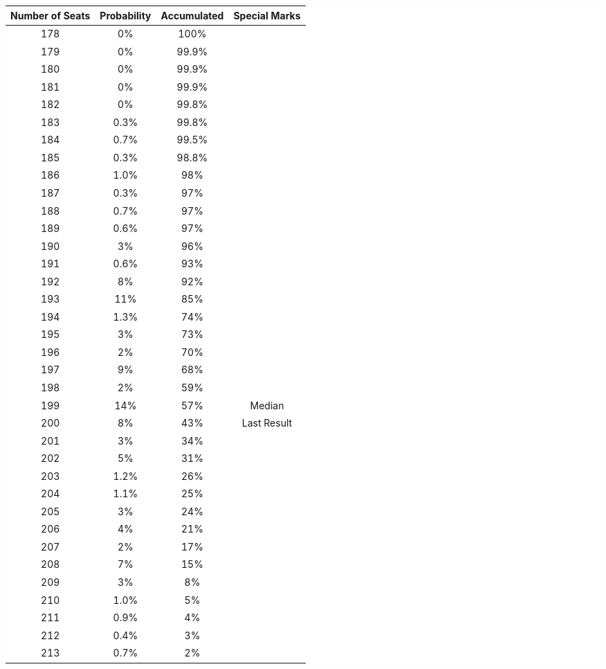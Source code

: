 | Number of Seats | Probability | Accumulated | Special Marks |
|:---------------:|:-----------:|:-----------:|:-------------:|
| 178 | 0% | 100% |  |
| 179 | 0% | 99.9% |  |
| 180 | 0% | 99.9% |  |
| 181 | 0% | 99.9% |  |
| 182 | 0% | 99.8% |  |
| 183 | 0.3% | 99.8% |  |
| 184 | 0.7% | 99.5% |  |
| 185 | 0.3% | 98.8% |  |
| 186 | 1.0% | 98% |  |
| 187 | 0.3% | 97% |  |
| 188 | 0.7% | 97% |  |
| 189 | 0.6% | 97% |  |
| 190 | 3% | 96% |  |
| 191 | 0.6% | 93% |  |
| 192 | 8% | 92% |  |
| 193 | 11% | 85% |  |
| 194 | 1.3% | 74% |  |
| 195 | 3% | 73% |  |
| 196 | 2% | 70% |  |
| 197 | 9% | 68% |  |
| 198 | 2% | 59% |  |
| 199 | 14% | 57% | Median |
| 200 | 8% | 43% | Last Result |
| 201 | 3% | 34% |  |
| 202 | 5% | 31% |  |
| 203 | 1.2% | 26% |  |
| 204 | 1.1% | 25% |  |
| 205 | 3% | 24% |  |
| 206 | 4% | 21% |  |
| 207 | 2% | 17% |  |
| 208 | 7% | 15% |  |
| 209 | 3% | 8% |  |
| 210 | 1.0% | 5% |  |
| 211 | 0.9% | 4% |  |
| 212 | 0.4% | 3% |  |
| 213 | 0.7% | 2% |  |